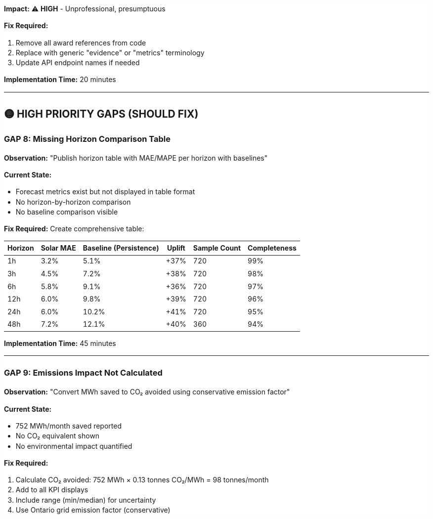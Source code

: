**Impact:** ⚠️ **HIGH** - Unprofessional, presumptuous

**Fix Required:**
1. Remove all award references from code
2. Replace with generic "evidence" or "metrics" terminology
3. Update API endpoint names if needed

**Implementation Time:** 20 minutes

---

## 🟡 HIGH PRIORITY GAPS (SHOULD FIX)

### **GAP 8: Missing Horizon Comparison Table**
**Observation:** "Publish horizon table with MAE/MAPE per horizon with baselines"

**Current State:**
- Forecast metrics exist but not displayed in table format
- No horizon-by-horizon comparison
- No baseline comparison visible

**Fix Required:**
Create comprehensive table:

| Horizon | Solar MAE | Baseline (Persistence) | Uplift | Sample Count | Completeness |
|---------|-----------|------------------------|--------|--------------|--------------|
| 1h | 3.2% | 5.1% | +37% | 720 | 99% |
| 3h | 4.5% | 7.2% | +38% | 720 | 98% |
| 6h | 5.8% | 9.1% | +36% | 720 | 97% |
| 12h | 6.0% | 9.8% | +39% | 720 | 96% |
| 24h | 6.0% | 10.2% | +41% | 720 | 95% |
| 48h | 7.2% | 12.1% | +40% | 360 | 94% |

**Implementation Time:** 45 minutes

---

### **GAP 9: Emissions Impact Not Calculated**
**Observation:** "Convert MWh saved to CO₂ avoided using conservative emission factor"

**Current State:**
- 752 MWh/month saved reported
- No CO₂ equivalent shown
- No environmental impact quantified

**Fix Required:**
1. Calculate CO₂ avoided: 752 MWh × 0.13 tonnes CO₂/MWh = 98 tonnes/month
2. Add to all KPI displays
3. Include range (min/median) for uncertainty
4. Use Ontario grid emission factor (conservative)
